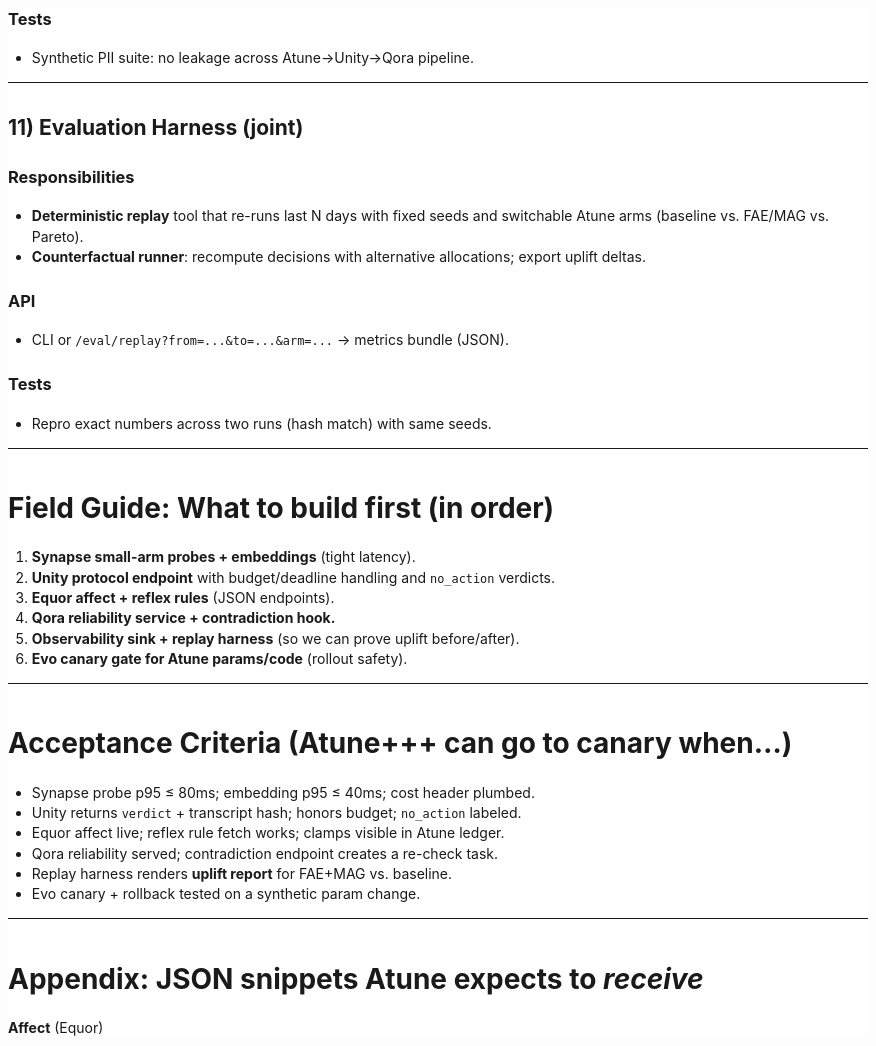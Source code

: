 ### Tests

* Synthetic PII suite: no leakage across Atune→Unity→Qora pipeline.

---

## 11) Evaluation Harness (joint)

### Responsibilities

* **Deterministic replay** tool that re-runs last N days with fixed seeds and switchable Atune arms (baseline vs. FAE/MAG vs. Pareto).
* **Counterfactual runner**: recompute decisions with alternative allocations; export uplift deltas.

### API

* CLI or `/eval/replay?from=...&to=...&arm=...` → metrics bundle (JSON).

### Tests

* Repro exact numbers across two runs (hash match) with same seeds.

---

# Field Guide: What to build first (in order)

1. **Synapse small-arm probes + embeddings** (tight latency).
2. **Unity protocol endpoint** with budget/deadline handling and `no_action` verdicts.
3. **Equor affect + reflex rules** (JSON endpoints).
4. **Qora reliability service + contradiction hook.**
5. **Observability sink + replay harness** (so we can prove uplift before/after).
6. **Evo canary gate for Atune params/code** (rollout safety).

---

# Acceptance Criteria (Atune+++ can go to canary when…)

* Synapse probe p95 ≤ 80ms; embedding p95 ≤ 40ms; cost header plumbed.
* Unity returns `verdict` + transcript hash; honors budget; `no_action` labeled.
* Equor affect live; reflex rule fetch works; clamps visible in Atune ledger.
* Qora reliability served; contradiction endpoint creates a re-check task.
* Replay harness renders **uplift report** for FAE+MAG vs. baseline.
* Evo canary + rollback tested on a synthetic param change.

---

# Appendix: JSON snippets Atune expects to *receive*

**Affect** (Equor)
